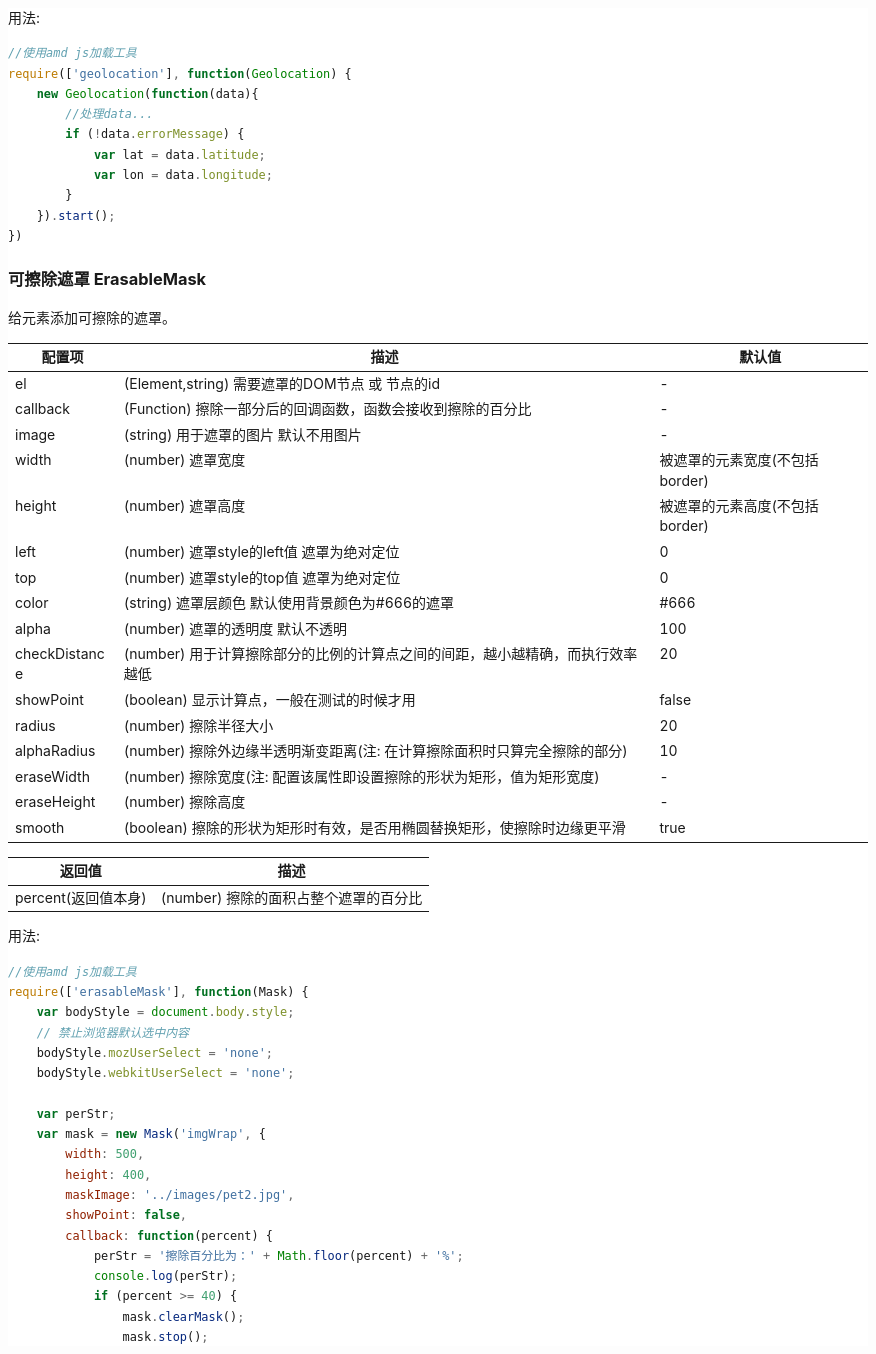 用法:
```javascript
//使用amd js加载工具
require(['geolocation'], function(Geolocation) {
    new Geolocation(function(data){
        //处理data...
        if (!data.errorMessage) {
            var lat = data.latitude;
            var lon = data.longitude;
        }
    }).start();
})
```


### 可擦除遮罩 ErasableMask

给元素添加可擦除的遮罩。

配置项          | 描述                                                                           | 默认值
--------------- | -------------------------------------------------------------------------------|-----------
el              | (Element,string) 需要遮罩的DOM节点 或 节点的id                                 | -
callback        | (Function) 擦除一部分后的回调函数，函数会接收到擦除的百分比                    | -
image           | (string) 用于遮罩的图片 默认不用图片                                           | -
width           | (number) 遮罩宽度                                                              | 被遮罩的元素宽度(不包括border)
height          | (number) 遮罩高度                                                              | 被遮罩的元素高度(不包括border)
left            | (number) 遮罩style的left值 遮罩为绝对定位                                      | 0
top             | (number) 遮罩style的top值 遮罩为绝对定位                                       | 0
color           | (string) 遮罩层颜色 默认使用背景颜色为#666的遮罩                               | #666
alpha           | (number) 遮罩的透明度 默认不透明                                               | 100
checkDistance   | (number) 用于计算擦除部分的比例的计算点之间的间距，越小越精确，而执行效率越低  | 20
showPoint       | (boolean) 显示计算点，一般在测试的时候才用                                     | false
radius          | (number) 擦除半径大小                                                          | 20
alphaRadius     | (number) 擦除外边缘半透明渐变距离(注: 在计算擦除面积时只算完全擦除的部分)      | 10
eraseWidth      | (number) 擦除宽度(注: 配置该属性即设置擦除的形状为矩形，值为矩形宽度)          | -
eraseHeight     | (number) 擦除高度                                                              | -
smooth          | (boolean) 擦除的形状为矩形时有效，是否用椭圆替换矩形，使擦除时边缘更平滑       | true


返回值                      | 描述
--------------------------- | -----------------------------------------
percent(返回值本身)         | (number) 擦除的面积占整个遮罩的百分比

用法:
```javascript
//使用amd js加载工具
require(['erasableMask'], function(Mask) {
    var bodyStyle = document.body.style;
    // 禁止浏览器默认选中内容
    bodyStyle.mozUserSelect = 'none';
    bodyStyle.webkitUserSelect = 'none';

    var perStr;
    var mask = new Mask('imgWrap', {
        width: 500,
        height: 400,
        maskImage: '../images/pet2.jpg',
        showPoint: false,
        callback: function(percent) {
            perStr = '擦除百分比为：' + Math.floor(percent) + '%';
            console.log(perStr);
            if (percent >= 40) {
                mask.clearMask();
                mask.stop();
```